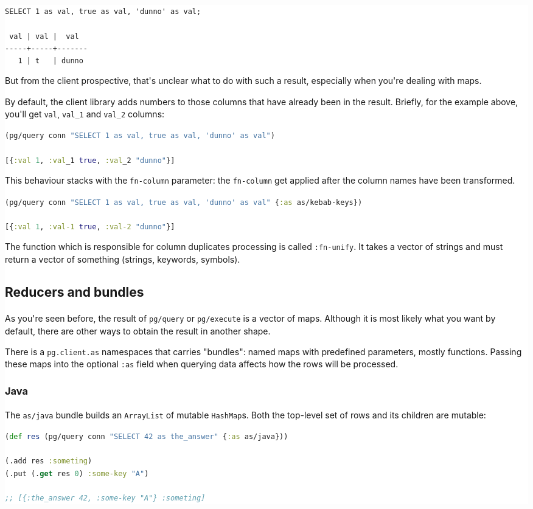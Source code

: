 ~~~
SELECT 1 as val, true as val, 'dunno' as val;

 val | val |  val
-----+-----+-------
   1 | t   | dunno
~~~

But from the client prospective, that's unclear what to do with such a result,
especially when you're dealing with maps.

By default, the client library adds numbers to those columns that have already
been in the result. Briefly, for the example above, you'll get `val`, `val_1`
and `val_2` columns:

~~~clojure
(pg/query conn "SELECT 1 as val, true as val, 'dunno' as val")

[{:val 1, :val_1 true, :val_2 "dunno"}]
~~~

This behaviour stacks with the `fn-column` parameter: the `fn-column` get
applied after the column names have been transformed.

~~~clojure
(pg/query conn "SELECT 1 as val, true as val, 'dunno' as val" {:as as/kebab-keys})

[{:val 1, :val-1 true, :val-2 "dunno"}]
~~~

The function which is responsible for column duplicates processing is called
`:fn-unify`. It takes a vector of strings and must return a vector of something
(strings, keywords, symbols).

## Reducers and bundles

As you're seen before, the result of `pg/query` or `pg/execute` is a vector of
maps. Although it is most likely what you want by default, there are other ways
to obtain the result in another shape.

There is a `pg.client.as` namespaces that carries "bundles": named maps with
predefined parameters, mostly functions. Passing these maps into the optional
`:as` field when querying data affects how the rows will be processed.

### Java

The `as/java` bundle builds an `ArrayList` of mutable `HashMap`s. Both the
top-level set of rows and its children are mutable:

~~~clojure
(def res (pg/query conn "SELECT 42 as the_answer" {:as as/java}))

(.add res :someting)
(.put (.get res 0) :some-key "A")

;; [{:the_answer 42, :some-key "A"} :someting]
~~~


[notify]: https://www.postgresql.org/docs/current/sql-notify.html